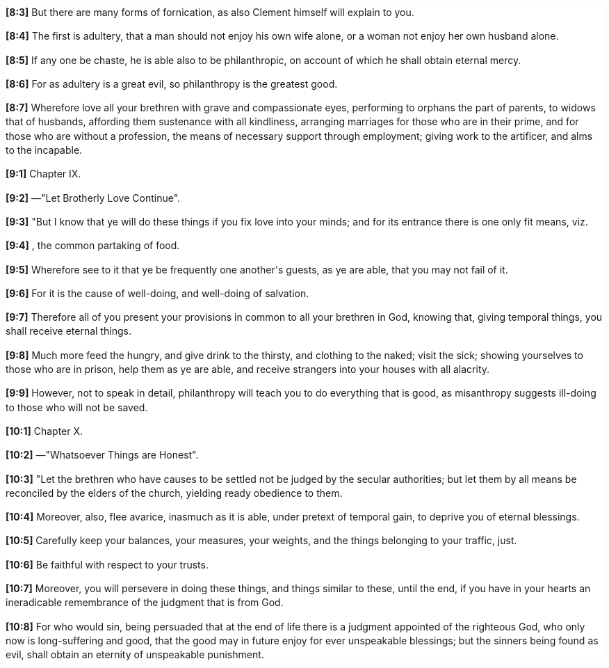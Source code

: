 **[8:3]** But there are many forms of fornication, as also Clement himself will explain to you.

**[8:4]** The first is adultery, that a man should not enjoy his own wife alone, or a woman not enjoy her own husband alone.

**[8:5]** If any one be chaste, he is able also to be philanthropic, on account of which he shall obtain eternal mercy.

**[8:6]** For as adultery is a great evil, so philanthropy is the greatest good.

**[8:7]** Wherefore love all your brethren with grave and compassionate eyes, performing to orphans the part of parents, to widows that of husbands, affording them sustenance with all kindliness, arranging marriages for those who are in their prime, and for those who are without a profession, the means of necessary support through employment; giving work to the artificer, and alms to the incapable.

**[9:1]** Chapter IX.

**[9:2]** —"Let Brotherly Love Continue".

**[9:3]** "But I know that ye will do these things if you fix love into your minds; and for its entrance there is one only fit means, viz.

**[9:4]** , the common partaking of food.

**[9:5]** Wherefore see to it that ye be frequently one another's guests, as ye are able, that you may not fail of it.

**[9:6]** For it is the cause of well-doing, and well-doing of salvation.

**[9:7]** Therefore all of you present your provisions in common to all your brethren in God, knowing that, giving temporal things, you shall receive eternal things.

**[9:8]** Much more feed the hungry, and give drink to the thirsty, and clothing to the naked; visit the sick; showing yourselves to those who are in prison, help them as ye are able, and receive strangers into your houses with all alacrity.

**[9:9]** However, not to speak in detail, philanthropy will teach you to do everything that is good, as misanthropy suggests ill-doing to those who will not be saved.

**[10:1]** Chapter X.

**[10:2]** —"Whatsoever Things are Honest".

**[10:3]** "Let the brethren who have causes to be settled not be judged by the secular authorities; but let them by all means be reconciled by the elders of the church, yielding ready obedience to them.

**[10:4]** Moreover, also, flee avarice, inasmuch as it is able, under pretext of temporal gain, to deprive you of eternal blessings.

**[10:5]** Carefully keep your balances, your measures, your weights, and the things belonging to your traffic, just.

**[10:6]** Be faithful with respect to your trusts.

**[10:7]** Moreover, you will persevere in doing these things, and things similar to these, until the end, if you have in your hearts an ineradicable remembrance of the judgment that is from God.

**[10:8]** For who would sin, being persuaded that at the end of life there is a judgment appointed of the righteous God, who only now is long-suffering and good, that the good may in future enjoy for ever unspeakable blessings; but the sinners being found as evil, shall obtain an eternity of unspeakable punishment.
